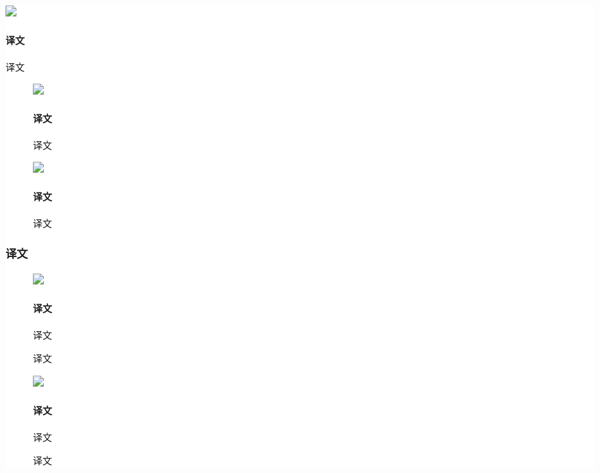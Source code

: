 ![]({assets_path}/components/navigation-drawer/navigation-illos-02.png)

<figcaption>

[en]: <> (Identifiable)
#### 译文

[en]: <> (The placement and list-style content of navigation drawers clearly identify them as navigation.)
译文

</figcaption></figure></div><div class="mdui-col"><figure>

![]({assets_path}/components/navigation-drawer/navigation-illos-01.png)

<figcaption>

[en]: <> (Organized)
#### 译文

[en]: <> (Navigation drawers order destinations according to user importance, with frequent destinations first and related ones grouped together.)
译文

</figcaption></figure></div><div class="mdui-col"><figure>

![]({assets_path}/components/navigation-drawer/navigation-illos-03.png)

<figcaption>

[en]: <> (Contextual)
#### 译文

[en]: <> (Navigation drawers can be shown or hidden to accommodate different app layouts.)
译文

</figcaption></figure></div></div>

[en]: <> (Types)
### 译文

<figure>

![]({assets_path}/components/navigation-drawer/usage-types-standard.png)

<figcaption>

[en]: <> (Standard drawer)
#### 译文

[en]: <> (Standard navigation drawers allow users to simultaneously access drawer destinations and app content. They are often co-planar with app content and affect the screen’s layout grid.)
译文

[en]: <> (Standard drawers can be permanently visible or opened and closed by tapping a navigation menu icon. They can be used on tablet and desktop only. On mobile, modal drawers are used instead.)
译文

</figcaption></figure><div class="mdui-row-sm-2"><div class="mdui-col"><figure>

![]({assets_path}/components/navigation-drawer/usage-types-modal.png)

<figcaption>

[en]: <> (Modal drawer)
#### 译文

[en]: <> (Modal navigation drawers use a scrim to block interaction with the rest of an app’s content. They are elevated above most app elements and don’t affect the screen’s layout grid.)
译文

[en]: <> (They are primarily for use on mobile, where screen space is limited. They can be replaced by standard drawers on tablet and desktop.)
译文

</figcaption></figure></div><div class="mdui-col"><figure>


[en]: <> (Navigation drawer)
[en]: <> (Navigation drawers provide access to destinations in your app.)
[en]: <> (Usage)
[en]: <> (Anatomy)
[en]: <> (Bottom drawer)
[en]: <> (States)
[en]: <> (Theming)
[en]: <> (Specs)
[en]: <> (Usage)
[en]: <> (Navigation drawers provide access to destinations and app functionality, such as switching accounts. They can either be permanently on-screen or controlled by a navigation menu icon.)
[en]: <> (Navigation drawers are recommended for:)
[en]: <> (Apps with five or more top-level destinations)
[en]: <> (Apps with two or more levels of navigation hierarchy)
[en]: <> (Quick navigation between unrelated destinations)
[en]: <> (Use a navigation drawer for five or more primary destinations.)
[en]: <> (Avoid using a navigation drawer with other primary navigation components, such as a bottom navigation bar.)
[en]: <> (Principles)
[en]: <> (Bottom drawer)
[en]: <> (Bottom navigation drawers are a specialized type of modal drawer for use with a bottom app bar.)
[en]: <> (For increased reachability from the bottom app bar’s menu icon, they open from the bottom of the screen rather than the side.)
[en]: <> (Anatomy)
[en]: <> (Navigation drawers contain a list embedded within a sheet. They can be enhanced with headers and dividers to organize longer lists.)
[en]: <> (Container)
[en]: <> (Header \(optional\))
[en]: <> (Divider \(optional\))
[en]: <> (Active text overlay)
[en]: <> (Active text)
[en]: <> (Inactive text)
[en]: <> (Subtitle)
[en]: <> (Scrim \(modal only\))
[en]: <> (Sheet)
[en]: <> (The contents of a navigation drawer are contained within a side or bottom sheet. Navigation drawers that open from the side are placed on the left of the screen for left-to-right languages, and on the right of the screen for right-to-left languages.)
[en]: <> (A navigation drawer sheet can open from the left side of the screen for left-to-right languages \(1\), or from the bottom of the screen when paired with a bottom app bar \(2\). Scaled down to 62.5%)
[en]: <> (Don’t open a navigation drawer from the right side of the screen unless the app is set to a right-to-left language.)
[en]: <> (Destinations)
[en]: <> (Destinations in a navigation drawer take the form of actionable list items. Each item describes its destination using a text label and optional iconography.)
[en]: <> (Destination labels)
[en]: <> (Text labels should be clear and short enough that they aren’t cut off by the sheet.)
[en]: <> (Navigation drawers can use text labels without icons.)
[en]: <> (Keep text labels concise, but truncate them if they extend beyond the container width.)
[en]: <> (Don’t wrap label text.)
[en]: <> (Don’t shrink text size in order to fit a text label on a single line.)
[en]: <> (Destination iconography \(optional\))
[en]: <> (Icons can supplement labels as indicators of a destination. Whe used, they should always be placed before text. Other app components and content should reference these icons.)
[en]: <> (Use recognizable icons when conventions exist.)
[en]: <> (Don’t use the same icon to represent different primary destinations.)
[en]: <> (Secondary destinations can be represented by the same icon, especially if they are part of a collection \(1\).)
[en]: <> (Don’t apply icons to some destinations and not others. Icons should be used for all destinations, or none.)
[en]: <> (Dividers \(optional\))
[en]: <> (Horizontal dividers can be used to separate groups of navigation destinations within the list. They extend across the full width of the drawer.)
[en]: <> (Use full-width dividers \(1\) to separate groups of destinations \(2\).)
[en]: <> (Don’t use dividers to separate individual destinations.)
[en]: <> (Header \(optional\))
[en]: <> (The header area of a navigation drawer is a flexible space that can be used for brand expression \(such as an app title or logo\), an account switcher, and more.)
[en]: <> (If access to account switching is a priority, an account switcher can be placed in the header area of a navigation drawer.)
[en]: <> (If a navigation drawer is the full vertical height of the page, you can place a branding element or product name in the header area.)
[en]: <> (If a navigation drawer is clipped by a top app bar, don’t place a branding element or product name in the header. In this case the top app bar is a more suitable place for that content.)
[en]: <> (Scrim \(modal and bottom only\))
[en]: <> (Modal navigation drawers use a scrim to block interaction with the rest of the app. The scrim is placed directly below the drawer’s sheet and can be tapped or clicked to dismiss the drawer.)
[en]: <> (Scrims applied to a modal side navigation drawer \(1\) and bottom navigation drawer \(2\))
[en]: <> (Usage)
[en]: <> (Standard navigation drawers allow interaction with both screen content and the drawer at the same time. They can be used on tablet and desktop, but they aren’t suitable for mobile due to limited screen size.)
[en]: <> (Alternatives)
[en]: <> (*Modal drawer*: In a responsive layout grid, at a defined minimum breakpoint of at least 600dp width, a standard drawer should be replaced with a modal drawer.)
[en]: <> (*Permanently visible drawer*: When users need to switch destinations frequently \(and screen size allows\), a permanently visible drawer can be used.)
[en]: <> (*Dismissible drawer*: A dismissible drawer can be used when users are likely to focus on screen content and require less frequent access to its navigation destinations.)
[en]: <> (A dismissible drawer.)
[en]: <> (Behavior)
[en]: <> (Scrolling)
[en]: <> (Navigation drawers can be vertically scrolled, independent of the rest of the screen’s content and UI. If the list of navigation destinations is longer than the height of the drawer, the drawer’s contents can be scrolled within the drawer.)
[en]: <> (Visibility)
[en]: <> (The visibility of a standard navigation drawer depends on screen size, app layout, and frequency of use.)
[en]: <> (*Dismissible* standard drawers can be used for layouts that prioritize content \(such as a photo gallery\) or for apps where users are unlikely to switch destinations often. They should use a visible navigation menu icon to open and close the drawer.)
[en]: <> (*Permanently visible* standard drawers allow quick pivoting between unrelated destinations. They require a menu icon for control because they can’t be dismissed by the user.)
[en]: <> (A standard dismissible navigation drawer is opened and closed by tapping the navigation menu icon in the top app bar \(1\), and remains open until the menu icon is tapped again \(2\).)
[en]: <> (A permanent navigation drawer on desktop)
[en]: <> (Elevation)
[en]: <> (A standard navigation drawer can use one of these elevation positions:)
[en]: <> (At the same elevation as a top app bar \(full-height\))
[en]: <> (At a lower elevation than a top app bar \(clipped\))
[en]: <> (Full-height)
[en]: <> (A full-height navigation drawer is at the same elevation as a top app bar.)
[en]: <> (Clipped)
[en]: <> (A clipped navigation drawer is at the same elevation as content that scrolls beneath a top app bar.)
[en]: <> (Usage)
[en]: <> (Modal navigation drawers block interaction with the rest of an app’s content with a scrim. They are elevated above most of the app’s UI and don’t affect the screen’s layout grid.)
[en]: <> (They are primarily for use on mobile where screen space is limited, and can be replaced by standard drawers on tablet and desktop.)
[en]: <> (A modal drawer on mobile)
[en]: <> (Behavior)
[en]: <> (Opening and closing)
[en]: <> (Modal navigation drawers are always opened by an affordance outside of the drawer, such as a navigation menu icon in a top app bar.)
[en]: <> (Modal drawers can be dismissed by:)
[en]: <> (Selecting a drawer item)
[en]: <> (Tapping the scrim)
[en]: <> (Swiping toward the drawer’s anchoring edge \(e.g. swiping right-to-left for a left-aligned navigation drawer\))
[en]: <> (A modal drawer is always opened by a navigation menu icon \(1\).)
[en]: <> (Modal drawers can be dismissed by tapping its scrim \(1\) or swiping the drawer toward its anchoring screen edge \(2\).)
[en]: <> (Scrolling)
[en]: <> (If the list of navigation destinations is longer than the height of the drawer, the list can vertically scroll in the drawer.)
[en]: <> (Bottom drawer)
[en]: <> (Usage)
[en]: <> (Bottom navigation drawers are modal drawers that are anchored to the bottom of the screen instead of the left or right edge. They are only used with bottom app bars.)
[en]: <> (These drawers open upon tapping the navigation menu icon in the bottom app bar. They are only for use on mobile.)
[en]: <> (Bottom navigation drawer)
[en]: <> (Behavior)
[en]: <> (Opening on mobile \(portrait orientation\))
[en]: <> (As with other modal bottom sheets, the initial vertical position of a bottom navigation drawer is based on its content and screen height. They initially cannot open above 50% of the screen’s height.)
[en]: <> (If drawer contents are under 50% of screen height, open the drawer to full height at all times)
[en]: <> (If drawer contents are greater than 50% of screen height, open them to 50% initially, then allow a user to drag the drawer upward to its full height or screen height \(whichever comes first\))
[en]: <> (Open bottom navigation drawers that contain only a few items to their full height \(A\).)
[en]: <> (Don’t extend the height of a drawer beyond its contents.)
[en]: <> (Adjust the opening position of your bottom navigation drawer so the last list item in view is clipped by the bottom of the screen. This can inform users that there are more items to view.)
[en]: <> (Opening on mobile \(landscape orientation\))
[en]: <> (In landscape orientation on mobile, taller bottom navigation drawers automatically open to full-screen mode.)
[en]: <> (A bottom drawer opens to full-screen mode on mobile in a landscape orientation.)
[en]: <> (Don’t open a bottom drawer to half the screen height in landscape mode.)
[en]: <> (Scrolling)
[en]: <> (Bottom navigation drawers can be internally scrolled once they have been opened to full screen height.)
[en]: <> (When initially opened to 50% of the screen height, the drawer must be dragged to screen height before additional items are revealed. Upon scroll, the drawer's header becomes an elevated top app bar with a close affordance.)
[en]: <> (Allow a bottom drawer’s contents to be scrolled when at full height.)
[en]: <> (Don’t scroll a bottom drawer’s contents when it’s not at full-screen height.)
[en]: <> (Content hierarchy)
[en]: <> (Because the number of bottom navigation drawer content items aren’t all visible at first, the content of the drawer should be ordered as follows:)
[en]: <> (List items first that are most likely to be frequently accessed by users)
[en]: <> (If an account switcher is used, place it at the top of the drawer)
[en]: <> (States)
[en]: <> (The destinations within a navigation drawer take the form of list items. Each item can be activated, inactive, hovered, focused, and pressed.)
[en]: <> (*Activated*<br>The current screen, or its parent, is represented with an activated state. Only one item in a navigation drawer can be activated at a time. This state should have strong visual contrast from unactivated items.)
[en]: <> (*Inactive*<br>Inactive is the default state for items in a navigation drawer.)
[en]: <> (*Focus*)
[en]: <> (*Pressed*)
[en]: <> (*Hover*)
[en]: <> (Only one drawer item can be activated at a time.)
[en]: <> (Don’t activate more than one drawer item at a time.)
[en]: <> (Theming)
[en]: <> (Fortnightly Material Theme)
[en]: <> (This news app’s modal navigation drawer has been customized using Material Theming. Areas of customization include color and typography.)
[en]: <> (Fortnightly’s customized modal navigation drawer)
[en]: <> (Color)
[en]: <> (Fortnightly’s modal navigation drawer uses custom color on six elements: sheet, activated icon, activated text, activated overlay, navigation item, and scrim.)
[en]: <> (Element                          | Category      | Attribute          | Value)
[en]: <> (---------                        |----------     |---------           |------)
[en]: <> (Container                        | Surface       | Color<br>Opacity   | #FFFFFF<br>100%)
[en]: <> (Activated icon, Activated text   | Primary       | Color<br>Opacity   | #661FFF<br>100%)
[en]: <> (Activated overlay                | Primary       | Color<br>Opacity   | #661FFF<br>12%)
[en]: <> (Inactive item                    | On Surface    | Color<br>Opacity   | #000000<br>100%)
[en]: <> (Scrim                            | On Surface    | Color<br>Opacity   | #000000<br>32%)
[en]: <> (Typography)
[en]: <> (Fortnightly’s modal navigation drawer text uses custom typography.)
[en]: <> (Element     | Category    | Attribute                          | Value)
[en]: <> (---------   |----------   |---------                           |------)
[en]: <> (Text        | Body 2      | Typeface<br>Font<br>Size<br>Case   | Libre Franklin<br>Regular<br>14<br>Title case)
[en]: <> (Posivibes Material Theme)
[en]: <> (This social media app’s bottom navigation drawer has been customized using Material Theming. Areas of customization include color and typography.)
[en]: <> (Posivibes’ customized navigation drawer)
[en]: <> (Color)
[en]: <> (Posivibes’ bottom navigation drawer uses custom color on six elements: sheet, activated icon, activated text, activated overlay, navigation item, and scrim.)
[en]: <> (Element                          | Category      | Attribute          | Value)
[en]: <> (---------                        |----------     |---------           |------)
[en]: <> (Container                        | Surface       | Color<br>Opacity   | #FFFFFF<br>100%)
[en]: <> (Activated icon, Activated text   | Primary       | Color<br>Opacity   | #000000<br>100%)
[en]: <> (Activated overlay                | Primary       | Color<br>Opacity   | #000000<br>12%)
[en]: <> (Inactive item                    | On Surface    | Color<br>Opacity   | #000000<br>100%)
[en]: <> (Scrim                            | Surface       | Color<br>Opacity   | #FFFFFF<br>60%)
[en]: <> (Typography)
[en]: <> (Posivibes’ bottom navigation drawer text uses custom typography.)
[en]: <> (Element     | Category    | Attribute                          | Value)
[en]: <> (---------   |----------   |---------                           |------)
[en]: <> (Text        | Body 2      | Typeface<br>Font<br>Size<br>Case   | Roboto Condensed<br>Regular<br>14<br>Title case)
[en]: <> (Shape)
[en]: <> (Posivibes’ bottom navigation drawer container has custom corner shapes.)
[en]: <> (Element     | Attribute                                                                          | Value)
[en]: <> (---------   |---------                                                                           |------)
[en]: <> (Container   | Top left corner<br>Top right corner<br>Bottom right corner<br>Bottom left corner   | Rounded 0dp<br>Rounded 0dp<br>Rounded 0dp<br>Rounded 0dp)
[en]: <> (Specs)
[en]: <> (Standard navigation drawer)
[en]: <> (Modal navigation drawer)
[en]: <> (Bottom navigation drawer)